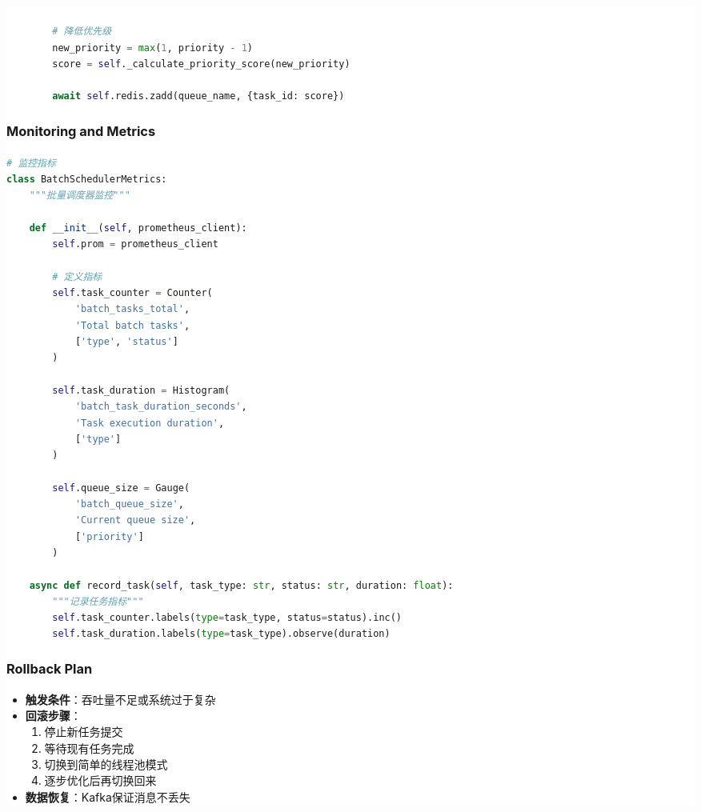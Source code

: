 ```python
        
        # 降低优先级
        new_priority = max(1, priority - 1)
        score = self._calculate_priority_score(new_priority)
        
        await self.redis.zadd(queue_name, {task_id: score})
```

### Monitoring and Metrics
```python
# 监控指标
class BatchSchedulerMetrics:
    """批量调度器监控"""
    
    def __init__(self, prometheus_client):
        self.prom = prometheus_client
        
        # 定义指标
        self.task_counter = Counter(
            'batch_tasks_total',
            'Total batch tasks',
            ['type', 'status']
        )
        
        self.task_duration = Histogram(
            'batch_task_duration_seconds',
            'Task execution duration',
            ['type']
        )
        
        self.queue_size = Gauge(
            'batch_queue_size',
            'Current queue size',
            ['priority']
        )
    
    async def record_task(self, task_type: str, status: str, duration: float):
        """记录任务指标"""
        self.task_counter.labels(type=task_type, status=status).inc()
        self.task_duration.labels(type=task_type).observe(duration)
```

### Rollback Plan
- **触发条件**：吞吐量不足或系统过于复杂
- **回滚步骤**：
  1. 停止新任务提交
  2. 等待现有任务完成
  3. 切换到简单的线程池模式
  4. 逐步优化后再切换回来
- **数据恢复**：Kafka保证消息不丢失
